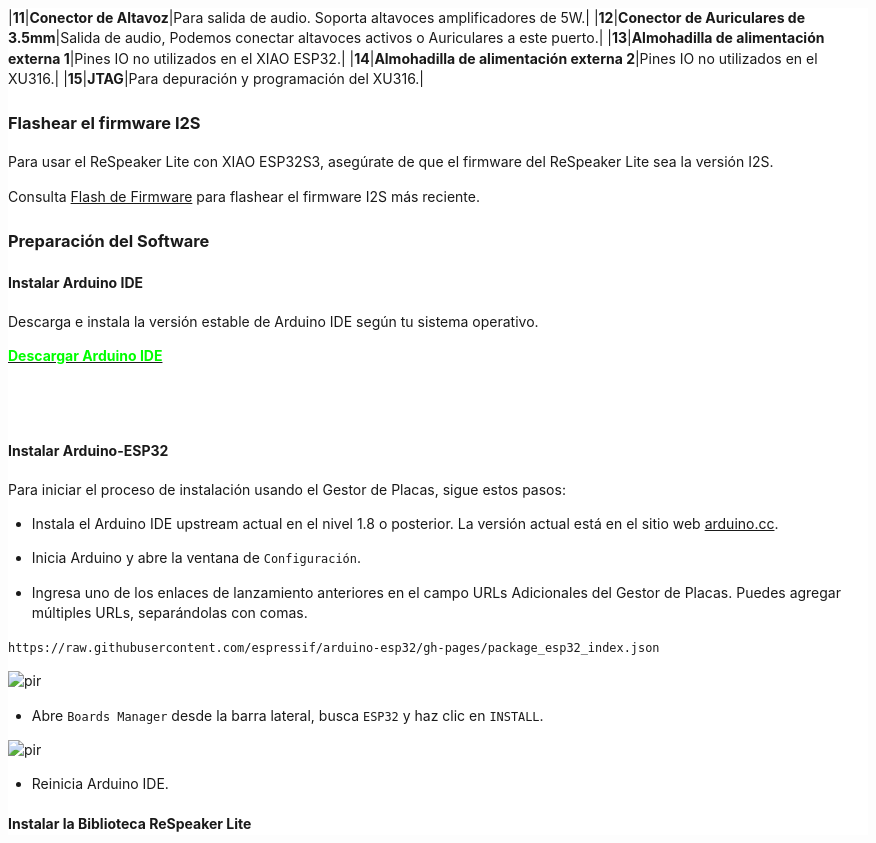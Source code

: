 |**11**|**Conector de Altavoz**|Para salida de audio. Soporta altavoces amplificadores de 5W.|
|**12**|**Conector de Auriculares de 3.5mm**|Salida de audio, Podemos conectar altavoces activos o Auriculares a este puerto.|
|**13**|**Almohadilla de alimentación externa 1**|Pines IO no utilizados en el XIAO ESP32.|
|**14**|**Almohadilla de alimentación externa 2**|Pines IO no utilizados en el XU316.|
|**15**|**JTAG**|Para depuración y programación del XU316.|

### Flashear el firmware I2S

Para usar el ReSpeaker Lite con XIAO ESP32S3, asegúrate de que el firmware del ReSpeaker Lite sea la versión I2S.

Consulta [Flash de Firmware](https://wiki.seeedstudio.com/es/reSpeaker_usb_v3/#update-firmware) para flashear el firmware I2S más reciente.

### Preparación del Software

#### Instalar Arduino IDE

Descarga e instala la versión estable de Arduino IDE según tu sistema operativo.

<div class="download_arduino_container" style={{textAlign: 'center'}}>
   <a class="download_arduino_item" href="https://www.arduino.cc/en/software"><strong><span><font color={'FFFFFF'} size={"4"}>Descargar Arduino IDE</font></span></strong></a>
</div>

<br></br>

#### Instalar Arduino-ESP32

Para iniciar el proceso de instalación usando el Gestor de Placas, sigue estos pasos:

- Instala el Arduino IDE upstream actual en el nivel 1.8 o posterior. La versión actual está en el sitio web [arduino.cc](https://www.arduino.cc/en/Main/Software).

- Inicia Arduino y abre la ventana de `Configuración`.

- Ingresa uno de los enlaces de lanzamiento anteriores en el campo URLs Adicionales del Gestor de Placas. Puedes agregar múltiples URLs, separándolas con comas.

```
https://raw.githubusercontent.com/espressif/arduino-esp32/gh-pages/package_esp32_index.json
```

<p style={{textAlign: 'center'}}><img src="https://files.seeedstudio.com/wiki/SenseCAP/respeaker/preference.png" alt="pir" width={800} height="auto" /></p>

- Abre `Boards Manager` desde la barra lateral, busca `ESP32` y haz clic en `INSTALL`.

<p style={{textAlign: 'center'}}><img src="https://files.seeedstudio.com/wiki/SenseCAP/respeaker/install-board.png" alt="pir" width={800} height="auto" /></p>

- Reinicia Arduino IDE.

#### Instalar la Biblioteca ReSpeaker Lite
